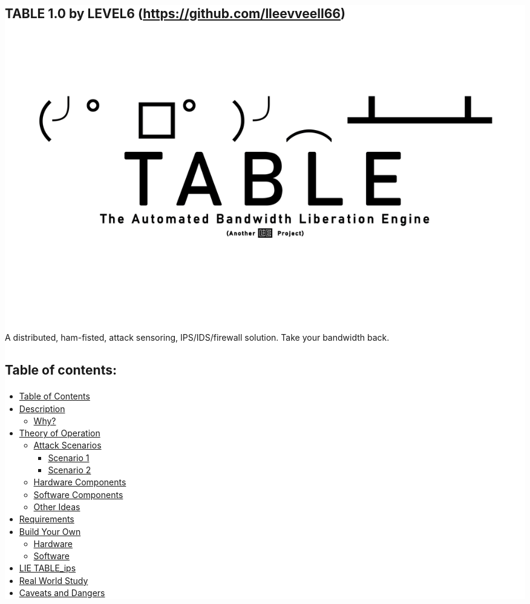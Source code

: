 ## TABLE 1.0 by LEVEL6 (https://github.com/lleevveell66)

<link rel="stylesheet" type="text/css" href="css/github.css"> 

<h1 align="center">
  <img src="images/TableLogo.png" alt="TABLE Logo" width="100%" align="middle">
</h1>

A distributed, ham-fisted, attack sensoring, IPS/IDS/firewall solution.  Take your bandwidth back.<br>


## Table of contents:

* [Table of Contents](#table-of-contents) 
* [Description](#description)
	* [Why?](#why)
* [Theory of Operation](#theory-of-operation) 
	* [Attack Scenarios](#attack-scenarios)
		* [Scenario 1](#scenario-1)
		* [Scenario 2](#scenario-2)
	* [Hardware Components](#hardware-components)
	* [Software Components](#software-components)
	* [Other Ideas](#other-ideas)
* [Requirements](#requirements)
* [Build Your Own](#build-your-own)
	* [Hardware](#hardware)
	* [Software](#software)
* [LIE TABLE_ips](#lie-table_ips)
* [Real World Study](#real-world-study)
* [Caveats and Dangers](#caveats-and-dangers)
